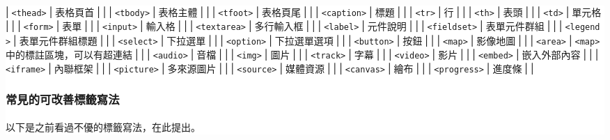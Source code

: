 | `<thead>` | 表格頁首 |  |
| `<tbody>` | 表格主體 |  |
| `<tfoot>` | 表格頁尾 |  |
| `<caption>` | 標題 |  |
| `<tr>` | 行 |  |
| `<th>` | 表頭 |  |
| `<td>` | 單元格 |  |
| `<form>` | 表單 |  |
| `<input>` | 輸入格 |  |
| `<textarea>` | 多行輸入框 |  |
| `<label>` | 元件說明 |  |
| `<fieldset>` | 表單元件群組 |  |
| `<legend>` | 表單元件群組標題 |  |
| `<select>` | 下拉選單 |  |
| `<option>` | 下拉選單選項 |  |
| `<button>` | 按鈕 |  |
| `<map>` | 影像地圖 |  |
| `<area>` | `<map>`中的標註區塊，可以有超連結 |  |
| `<audio>` | 音檔 |  |
| `<img>` | 圖片 |  |
| `<track>` | 字幕 |  |
| `<video>` | 影片 |  |
| `<embed>` | 嵌入外部內容 |  |
| `<iframe>` | 內聯框架 |  |
| `<picture>` | 多來源圖片 |  |
| `<source>` | 媒體資源 |  |
| `<canvas>` | 繪布 |  |
| `<progress>` | 進度條 |  |

### 常見的可改善標籤寫法

以下是之前看過不優的標籤寫法，在此提出。
